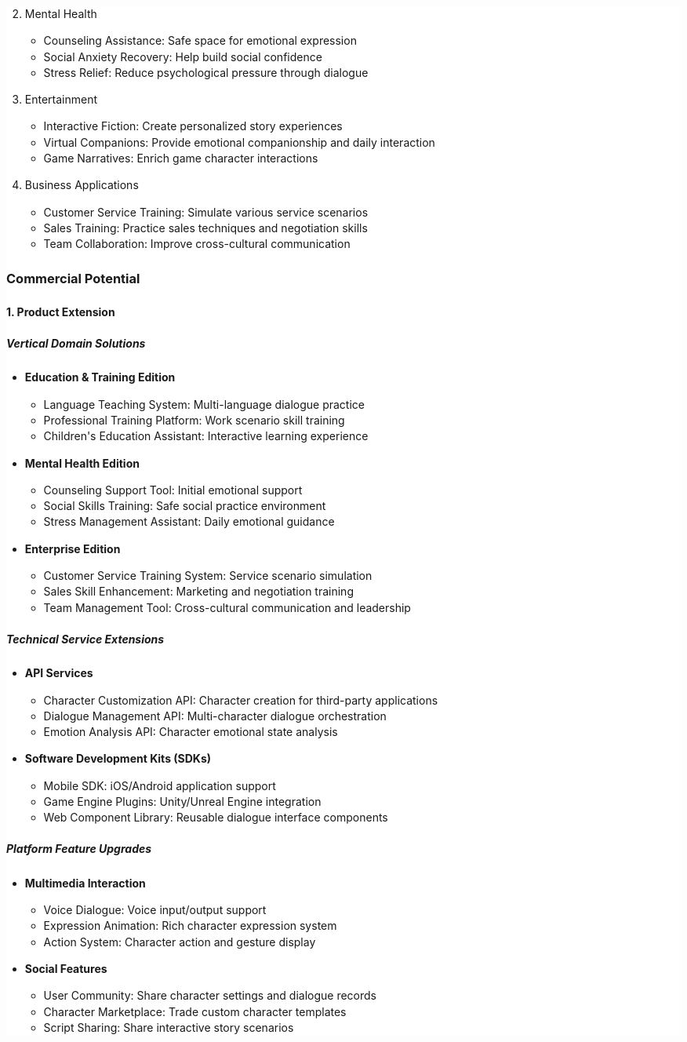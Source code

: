 2. Mental Health
   - Counseling Assistance: Safe space for emotional expression
   - Social Anxiety Recovery: Help build social confidence
   - Stress Relief: Reduce psychological pressure through dialogue

3. Entertainment
   - Interactive Fiction: Create personalized story experiences
   - Virtual Companions: Provide emotional companionship and daily interaction
   - Game Narratives: Enrich game character interactions

4. Business Applications
   - Customer Service Training: Simulate various service scenarios
   - Sales Training: Practice sales techniques and negotiation skills
   - Team Collaboration: Improve cross-cultural communication

### Commercial Potential

#### 1. Product Extension

##### Vertical Domain Solutions
- **Education & Training Edition**
  - Language Teaching System: Multi-language dialogue practice
  - Professional Training Platform: Work scenario skill training
  - Children's Education Assistant: Interactive learning experience

- **Mental Health Edition**
  - Counseling Support Tool: Initial emotional support
  - Social Skills Training: Safe social practice environment
  - Stress Management Assistant: Daily emotional guidance

- **Enterprise Edition**
  - Customer Service Training System: Service scenario simulation
  - Sales Skill Enhancement: Marketing and negotiation training
  - Team Management Tool: Cross-cultural communication and leadership

##### Technical Service Extensions
- **API Services**
  - Character Customization API: Character creation for third-party applications
  - Dialogue Management API: Multi-character dialogue orchestration
  - Emotion Analysis API: Character emotional state analysis

- **Software Development Kits (SDKs)**
  - Mobile SDK: iOS/Android application support
  - Game Engine Plugins: Unity/Unreal Engine integration
  - Web Component Library: Reusable dialogue interface components

##### Platform Feature Upgrades
- **Multimedia Interaction**
  - Voice Dialogue: Voice input/output support
  - Expression Animation: Rich character expression system
  - Action System: Character action and gesture display

- **Social Features**
  - User Community: Share character settings and dialogue records
  - Character Marketplace: Trade custom character templates
  - Script Sharing: Share interactive story scenarios
